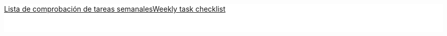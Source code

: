 
[<span data-ttu-id="b1dd3-214">Lista de comprobación de tareas semanales</span><span class="sxs-lookup"><span data-stu-id="b1dd3-214">Weekly task checklist</span></span>](lync-server-2013-operations-checklists.md)  
  

</div>

</div>

<span> </span>

</div>

</div>

</div>

